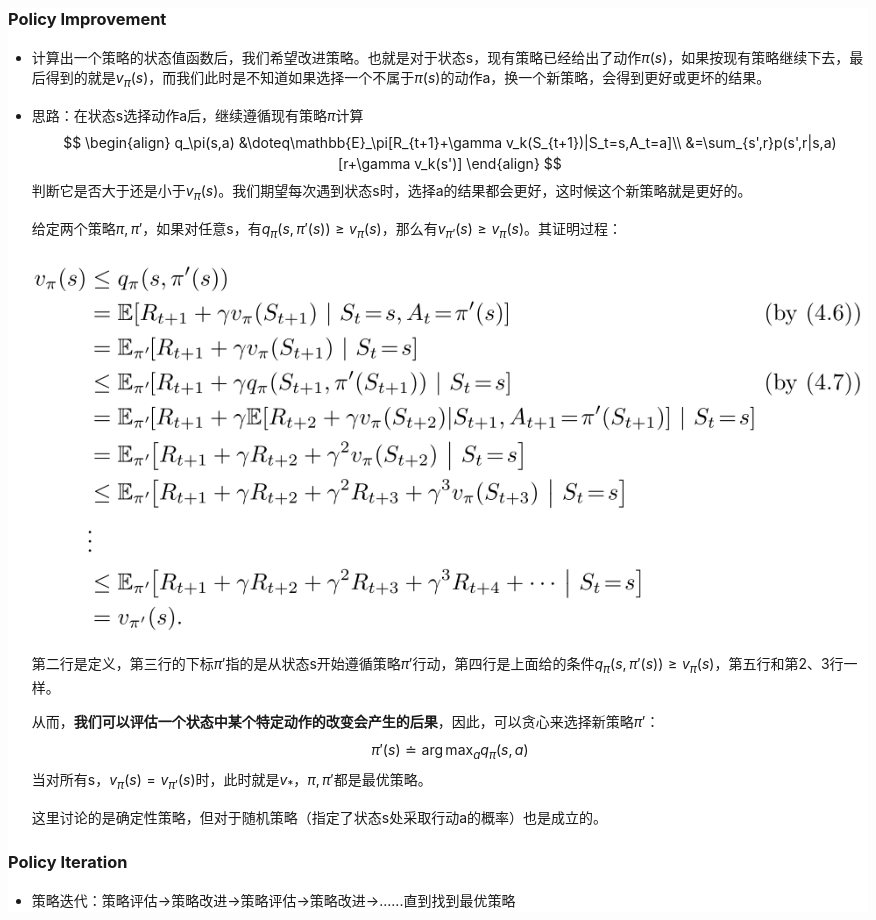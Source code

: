 ### Policy Improvement

+ 计算出一个策略的状态值函数后，我们希望改进策略。也就是对于状态s，现有策略已经给出了动作$\pi(s)$，如果按现有策略继续下去，最后得到的就是$v_\pi(s)$，而我们此时是不知道如果选择一个不属于$\pi(s)$的动作a，换一个新策略，会得到更好或更坏的结果。

+ 思路：在状态s选择动作a后，继续遵循现有策略$\pi$计算
  $$
  \begin{align}
  q_\pi(s,a)
  &\doteq\mathbb{E}_\pi[R_{t+1}+\gamma v_k(S_{t+1})|S_t=s,A_t=a]\\
  &=\sum_{s',r}p(s',r|s,a)[r+\gamma v_k(s')]
  \end{align}
  $$
  判断它是否大于还是小于$v_\pi(s)$。我们期望每次遇到状态s时，选择a的结果都会更好，这时候这个新策略就是更好的。

  给定两个策略$\pi,\pi'$，如果对任意s，有$q_\pi(s,\pi'(s))\geq v_\pi(s)$，那么有$v_{\pi'}(s)\geq v_\pi(s)$。其证明过程：

  ![image-20200620205829647](pic\image-20200620205829647.png)

  第二行是定义，第三行的下标$\pi'$指的是从状态s开始遵循策略$\pi'$行动，第四行是上面给的条件$q_\pi(s,\pi'(s))\geq v_\pi(s)$，第五行和第2、3行一样。

  从而，**我们可以评估一个状态中某个特定动作的改变会产生的后果**，因此，可以贪心来选择新策略$\pi'$：
  $$
  \pi'(s)\doteq \arg\max_a q_\pi(s,a)
  $$
  当对所有s，$v_\pi(s)=v_{\pi'}(s)$时，此时就是$v_*$，$\pi,\pi'$都是最优策略。

  这里讨论的是确定性策略，但对于随机策略（指定了状态s处采取行动a的概率）也是成立的。

### Policy Iteration

+ 策略迭代：策略评估->策略改进->策略评估->策略改进->......直到找到最优策略
